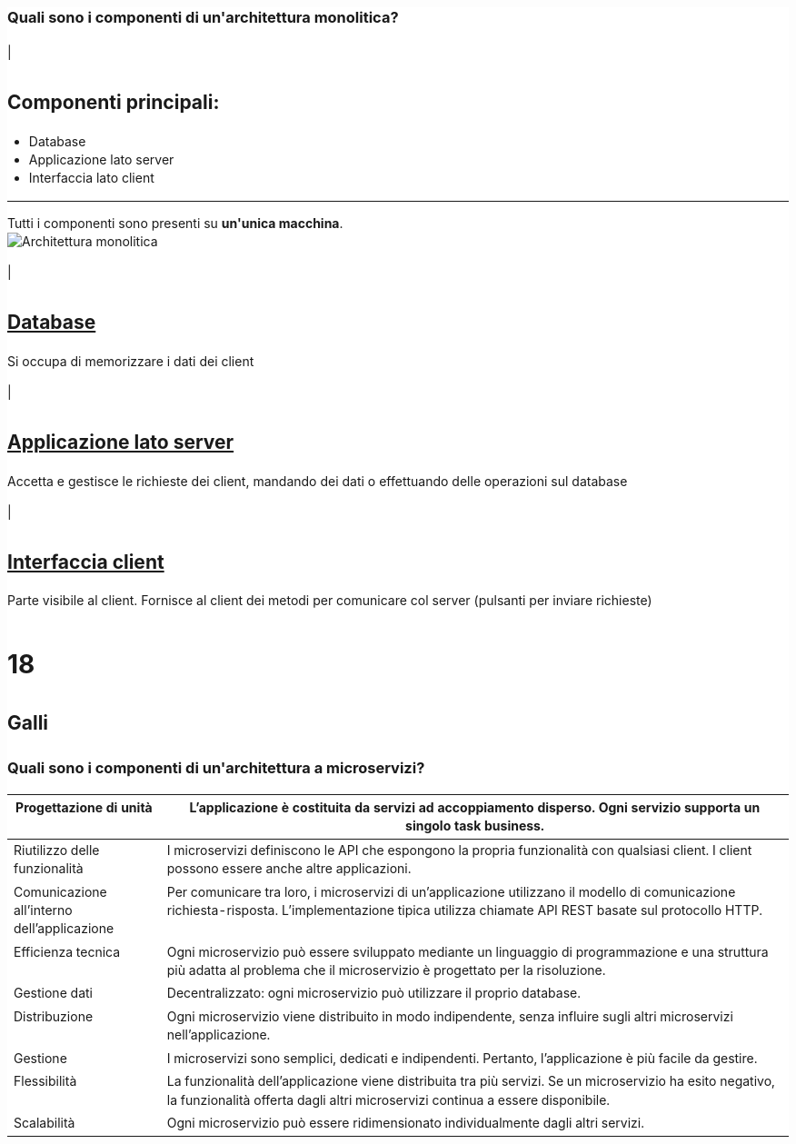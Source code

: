 

### Quali sono i componenti di un'architettura monolitica?

|

## Componenti principali:
- Database
- Applicazione lato server
- Interfaccia lato client

---

Tutti i componenti sono presenti su <strong>un'unica macchina</strong>.
<br/>
![Architettura monolitica](images/monolithic.png)

|

## <u>Database</u>
<p>Si occupa di memorizzare i dati dei client</p>

|

## <u>Applicazione lato server</u>

<p>Accetta e gestisce le richieste dei client, mandando dei dati o effettuando delle operazioni sul database</p> 

|

## <u>Interfaccia client</u>
<p>Parte visibile al client. Fornisce al client dei metodi per comunicare col server (pulsanti per inviare richieste)</p>


# 18
## Galli



### Quali sono i componenti di un&#39;architettura a microservizi?

| Progettazione di unità | L’applicazione è costituita da servizi ad accoppiamento disperso. Ogni servizio supporta un singolo task business. |
| --- | --- |
| Riutilizzo delle funzionalità | I microservizi definiscono le API che espongono la propria funzionalità con qualsiasi client. I client possono essere anche altre applicazioni. |
| Comunicazione all’interno dell’applicazione | Per comunicare tra loro, i microservizi di un’applicazione utilizzano il modello di comunicazione richiesta-risposta. L’implementazione tipica utilizza chiamate API REST basate sul protocollo HTTP. |
| Efficienza tecnica | Ogni microservizio può essere sviluppato mediante un linguaggio di programmazione e una struttura più adatta al problema che il microservizio è progettato per la risoluzione. |
| Gestione dati | Decentralizzato: ogni microservizio può utilizzare il proprio database. |
| Distribuzione | Ogni microservizio viene distribuito in modo indipendente, senza influire sugli altri microservizi nell’applicazione. |
| Gestione | I microservizi sono semplici, dedicati e indipendenti. Pertanto, l’applicazione è più facile da gestire. |
| Flessibilità | La funzionalità dell’applicazione viene distribuita tra più servizi. Se un microservizio ha esito negativo, la funzionalità offerta dagli altri microservizi continua a essere disponibile. |
| Scalabilità | Ogni microservizio può essere ridimensionato individualmente dagli altri servizi. |
